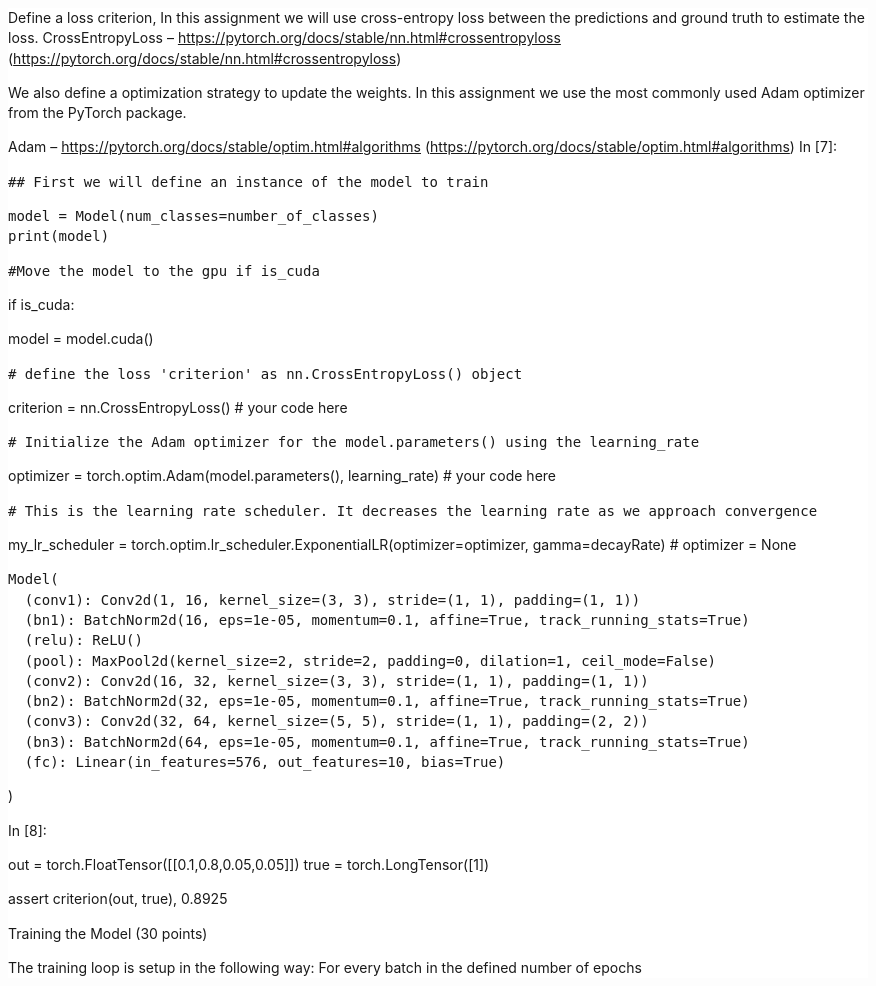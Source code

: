 Define a loss criterion, In this assignment we will use cross-entropy loss between the predictions and ground truth to estimate the loss. CrossEntropyLoss – https://pytorch.org/docs/stable/nn.html#crossentropyloss (https://pytorch.org/docs/stable/nn.html#crossentropyloss)

We also define a optimization strategy to update the weights. In this assignment we use the most commonly used Adam optimizer from the PyTorch package.

Adam – https://pytorch.org/docs/stable/optim.html#algorithms (https://pytorch.org/docs/stable/optim.html#algorithms) In [7]:

<pre>## First we will define an instance of the model to train
</pre>
<pre>model = Model(num_classes=number_of_classes)
print(model)
</pre>
<pre>#Move the model to the gpu if is_cuda
</pre>
if is_cuda:

model = model.cuda()

<pre># define the loss 'criterion' as nn.CrossEntropyLoss() object
</pre>
criterion = nn.CrossEntropyLoss() # your code here

<pre># Initialize the Adam optimizer for the model.parameters() using the learning_rate
</pre>
optimizer = torch.optim.Adam(model.parameters(), learning_rate) # your code here

<pre># This is the learning rate scheduler. It decreases the learning rate as we approach convergence
</pre>
my_lr_scheduler = torch.optim.lr_scheduler.ExponentialLR(optimizer=optimizer, gamma=decayRate) # optimizer = None

<pre>Model(
  (conv1): Conv2d(1, 16, kernel_size=(3, 3), stride=(1, 1), padding=(1, 1))
  (bn1): BatchNorm2d(16, eps=1e-05, momentum=0.1, affine=True, track_running_stats=True)
  (relu): ReLU()
  (pool): MaxPool2d(kernel_size=2, stride=2, padding=0, dilation=1, ceil_mode=False)
  (conv2): Conv2d(16, 32, kernel_size=(3, 3), stride=(1, 1), padding=(1, 1))
  (bn2): BatchNorm2d(32, eps=1e-05, momentum=0.1, affine=True, track_running_stats=True)
  (conv3): Conv2d(32, 64, kernel_size=(5, 5), stride=(1, 1), padding=(2, 2))
  (bn3): BatchNorm2d(64, eps=1e-05, momentum=0.1, affine=True, track_running_stats=True)
  (fc): Linear(in_features=576, out_features=10, bias=True)
</pre>
)

In [8]:

out = torch.FloatTensor([[0.1,0.8,0.05,0.05]]) true = torch.LongTensor([1])

assert criterion(out, true), 0.8925

Training the Model (30 points)

The training loop is setup in the following way: For every batch in the defined number of epochs
